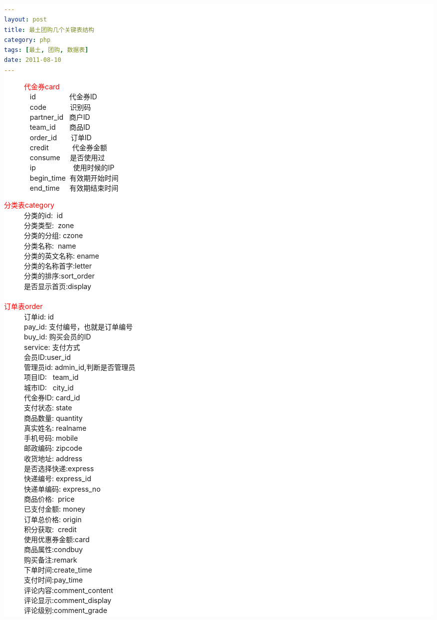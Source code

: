 ```yaml
---
layout: post
title: 最土团购几个关键表结构
category: php
tags: [最土, 团购, 数据表]
date: 2011-08-10
---
```

<p style="margin-left: 40px"><span style="color: #ff0000">代金券card&nbsp;</span><br />
&nbsp;&nbsp; id&nbsp;&nbsp;&nbsp;&nbsp;&nbsp;&nbsp;&nbsp;&nbsp;&nbsp;&nbsp;&nbsp;&nbsp;&nbsp;&nbsp;&nbsp;&nbsp;&nbsp;代金券ID<br />
&nbsp;&nbsp; code&nbsp;&nbsp;&nbsp;&nbsp;&nbsp;&nbsp;&nbsp;&nbsp;&nbsp;&nbsp;&nbsp; 识别码<br />
&nbsp;&nbsp; partner_id&nbsp;&nbsp; 商户ID<br />
&nbsp;&nbsp; team_id&nbsp;&nbsp;&nbsp;&nbsp;&nbsp;&nbsp; 商品ID<br />
&nbsp;&nbsp; order_id&nbsp;&nbsp;&nbsp;&nbsp;&nbsp;&nbsp; 订单ID<br />
&nbsp;&nbsp; credit&nbsp;&nbsp;&nbsp;&nbsp;&nbsp;&nbsp;&nbsp;&nbsp;&nbsp;&nbsp;&nbsp; 代金券金额<br />
&nbsp;&nbsp; consume&nbsp;&nbsp;&nbsp;&nbsp; 是否使用过<br />
&nbsp;&nbsp; ip&nbsp;&nbsp;&nbsp;&nbsp;&nbsp;&nbsp;&nbsp;&nbsp;&nbsp;&nbsp;&nbsp;&nbsp;&nbsp;&nbsp;&nbsp;&nbsp;&nbsp;&nbsp; 使用时候的IP<br />
&nbsp;&nbsp; begin_time&nbsp; 有效期开始时间<br />
&nbsp;&nbsp; end_time&nbsp;&nbsp;&nbsp;&nbsp; 有效期结束时间</p>
<div><span style="color: #ff0000">分类表category</span></div>
<div style="margin-left: 40px">分类的id:&nbsp; id<br />
分类类型:&nbsp; zone<br />
分类的分组: czone<br />
分类名称:&nbsp; name<br />
分类的英文名称: ename<br />
分类的名称首字:letter<br />
分类的排序:sort_order<br />
是否显示首页:display</div>
<div>&nbsp;</div>
<div><span style="color: #ff0000">订单表order</span></div>
<div style="margin-left: 40px">订单id: id<br />
pay_id: 支付编号，也就是订单编号<br />
buy_id: 购买会员的ID<br />
service: 支付方式<br />
会员ID:user_id<br />
管理员id: admin_id,判断是否管理员<br />
项目ID:&nbsp;&nbsp; team_id<br />
城市ID:&nbsp;&nbsp; city_id<br />
代金券ID: card_id<br />
支付状态: state<br />
商品数量: quantity<br />
真实姓名: realname<br />
手机号码: mobile<br />
邮政编码: zipcode<br />
收货地址: address<br />
是否选择快递:express<br />
快递编号: express_id<br />
快递单编码: express_no<br />
商品价格:&nbsp; price<br />
已支付金额: money<br />
订单总价格: origin<br />
积分获取:&nbsp; credit<br />
使用优惠券金额:card<br />
商品属性:condbuy<br />
购买备注:remark<br />
下单时间:create_time<br />
支付时间:pay_time<br />
评论内容:comment_content<br />
评论显示:comment_display<br />
评论级别:comment_grade<br />